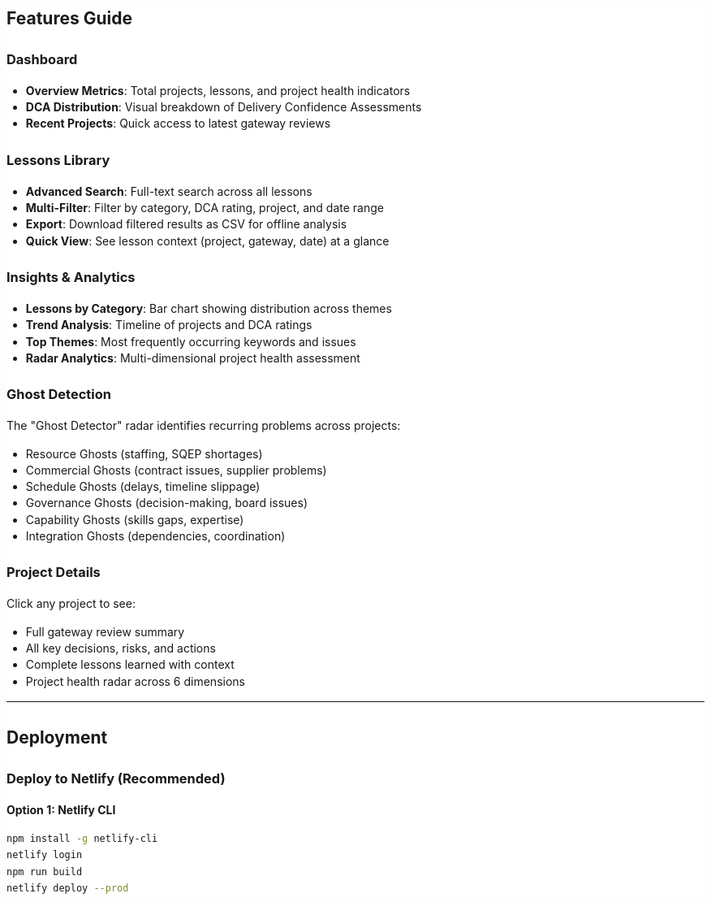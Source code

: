 
## Features Guide

### Dashboard
- **Overview Metrics**: Total projects, lessons, and project health indicators
- **DCA Distribution**: Visual breakdown of Delivery Confidence Assessments
- **Recent Projects**: Quick access to latest gateway reviews

### Lessons Library
- **Advanced Search**: Full-text search across all lessons
- **Multi-Filter**: Filter by category, DCA rating, project, and date range
- **Export**: Download filtered results as CSV for offline analysis
- **Quick View**: See lesson context (project, gateway, date) at a glance

### Insights & Analytics
- **Lessons by Category**: Bar chart showing distribution across themes
- **Trend Analysis**: Timeline of projects and DCA ratings
- **Top Themes**: Most frequently occurring keywords and issues
- **Radar Analytics**: Multi-dimensional project health assessment

### Ghost Detection
The "Ghost Detector" radar identifies recurring problems across projects:
- Resource Ghosts (staffing, SQEP shortages)
- Commercial Ghosts (contract issues, supplier problems)
- Schedule Ghosts (delays, timeline slippage)
- Governance Ghosts (decision-making, board issues)
- Capability Ghosts (skills gaps, expertise)
- Integration Ghosts (dependencies, coordination)

### Project Details
Click any project to see:
- Full gateway review summary
- All key decisions, risks, and actions
- Complete lessons learned with context
- Project health radar across 6 dimensions

---

## Deployment

### Deploy to Netlify (Recommended)

**Option 1: Netlify CLI**
```bash
npm install -g netlify-cli
netlify login
npm run build
netlify deploy --prod
```
